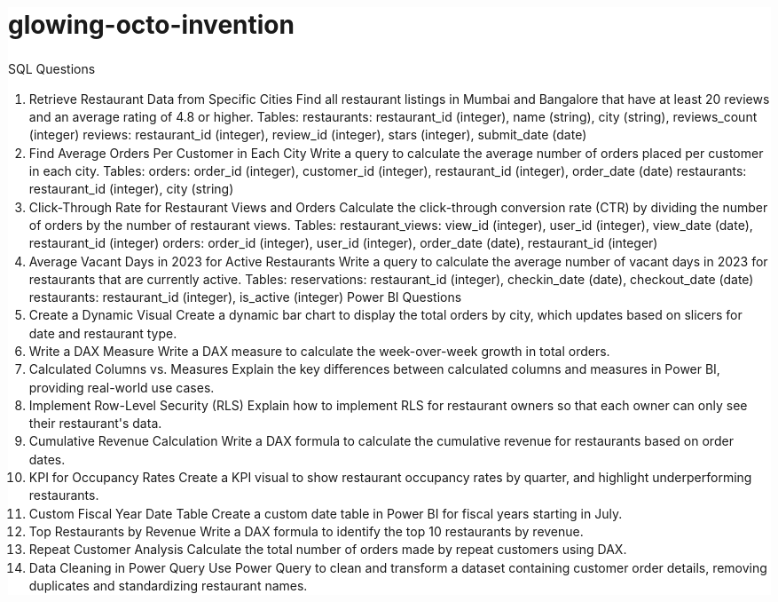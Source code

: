 # glowing-octo-invention
SQL Questions
1. Retrieve Restaurant Data from Specific Cities
Find all restaurant listings in Mumbai and Bangalore that have at least 20 reviews and an average rating of 4.8 or higher.
Tables:
restaurants: restaurant_id (integer), name (string), city (string), reviews_count (integer)
reviews: restaurant_id (integer), review_id (integer), stars (integer), submit_date (date)
2. Find Average Orders Per Customer in Each City
Write a query to calculate the average number of orders placed per customer in each city.
Tables:
orders: order_id (integer), customer_id (integer), restaurant_id (integer), order_date (date)
restaurants: restaurant_id (integer), city (string)
3. Click-Through Rate for Restaurant Views and Orders
Calculate the click-through conversion rate (CTR) by dividing the number of orders by the number of restaurant views.
Tables:
restaurant_views: view_id (integer), user_id (integer), view_date (date), restaurant_id (integer)
orders: order_id (integer), user_id (integer), order_date (date), restaurant_id (integer)
4. Average Vacant Days in 2023 for Active Restaurants
Write a query to calculate the average number of vacant days in 2023 for restaurants that are currently active.
Tables:
reservations: restaurant_id (integer), checkin_date (date), checkout_date (date)
restaurants: restaurant_id (integer), is_active (integer)
Power BI Questions
1. Create a Dynamic Visual
Create a dynamic bar chart to display the total orders by city, which updates based on slicers for date and restaurant type.
2. Write a DAX Measure
Write a DAX measure to calculate the week-over-week growth in total orders.
3. Calculated Columns vs. Measures
Explain the key differences between calculated columns and measures in Power BI, providing real-world use cases.
4. Implement Row-Level Security (RLS)
Explain how to implement RLS for restaurant owners so that each owner can only see their restaurant's data.
5. Cumulative Revenue Calculation
Write a DAX formula to calculate the cumulative revenue for restaurants based on order dates.
6. KPI for Occupancy Rates
Create a KPI visual to show restaurant occupancy rates by quarter, and highlight underperforming restaurants.
7. Custom Fiscal Year Date Table
Create a custom date table in Power BI for fiscal years starting in July.
8. Top Restaurants by Revenue
Write a DAX formula to identify the top 10 restaurants by revenue.
9. Repeat Customer Analysis
Calculate the total number of orders made by repeat customers using DAX.
10. Data Cleaning in Power Query
Use Power Query to clean and transform a dataset containing customer order details, removing duplicates and standardizing restaurant names.
